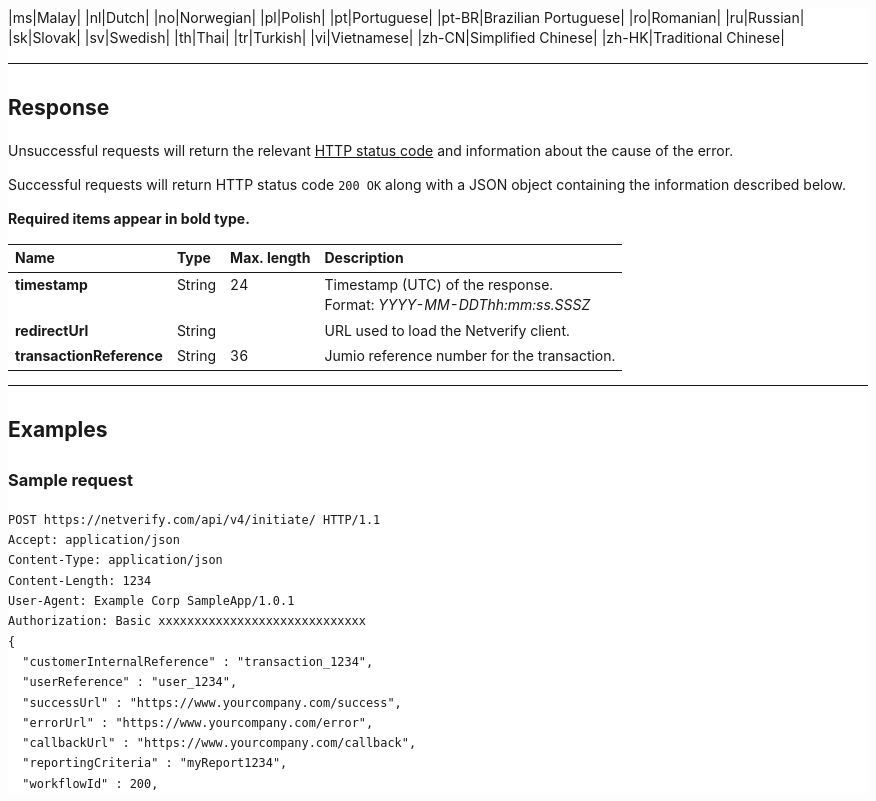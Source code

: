 |ms|Malay|
|nl|Dutch|
|no|Norwegian|
|pl|Polish|
|pt|Portuguese|
|pt-BR|Brazilian Portuguese|
|ro|Romanian|
|ru|Russian|
|sk|Slovak|
|sv|Swedish|
|th|Thai|
|tr|Turkish|
|vi|Vietnamese|
|zh-CN|Simplified Chinese|
|zh-HK|Traditional Chinese|

---
## Response
Unsuccessful requests will return the relevant [HTTP status code](https://tools.ietf.org/html/rfc7231#section-6) and information about the cause of the error.

Successful requests will return HTTP status code `200 OK` along with a JSON object containing the information described below.

**Required items appear in bold type.**

|Name|Type|Max. length|Description|
|:----|:----|:----|:----|
|**timestamp**|String|24|Timestamp (UTC) of the response.<br>Format: *YYYY-MM-DDThh:mm:ss.SSSZ*|
|**redirectUrl**|String| |URL used to load the Netverify client.|
|**transactionReference**|String|36|Jumio reference number for the transaction.|

---
## Examples
### Sample request

~~~
POST https://netverify.com/api/v4/initiate/ HTTP/1.1
Accept: application/json
Content-Type: application/json
Content-Length: 1234
User-Agent: Example Corp SampleApp/1.0.1
Authorization: Basic xxxxxxxxxxxxxxxxxxxxxxxxxxxxx
{
  "customerInternalReference" : "transaction_1234",
  "userReference" : "user_1234",
  "successUrl" : "https://www.yourcompany.com/success",
  "errorUrl" : "https://www.yourcompany.com/error",
  "callbackUrl" : "https://www.yourcompany.com/callback",
  "reportingCriteria" : "myReport1234",
  "workflowId" : 200,
~~~